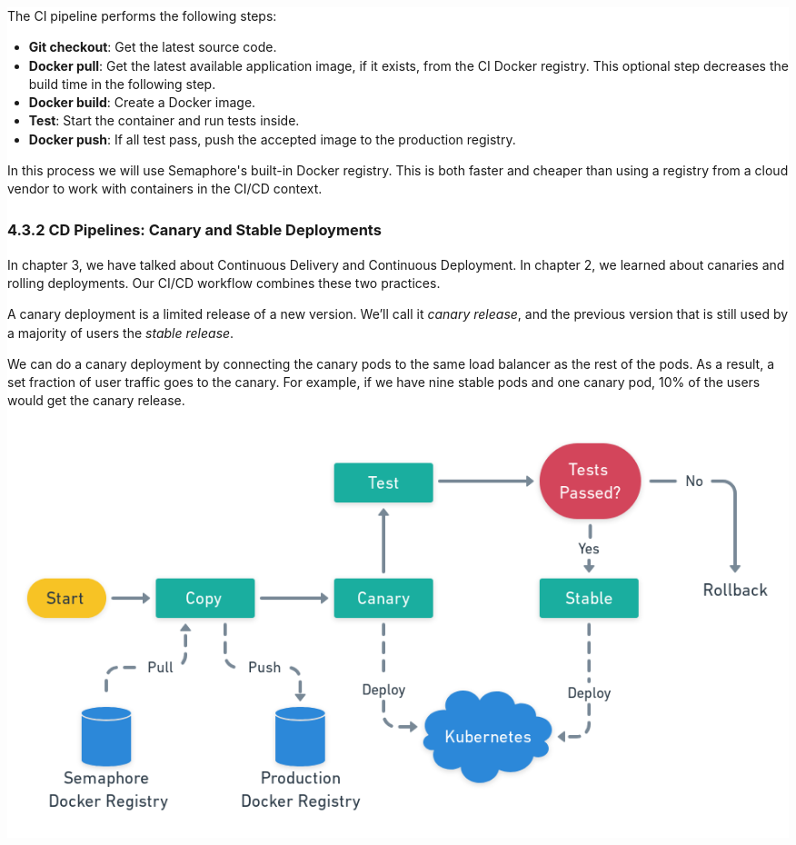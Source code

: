 The CI pipeline performs the following steps:

- **Git checkout**: Get the latest source code.
- **Docker pull**: Get the latest available application image, if it exists,
  from the CI Docker registry. This optional step decreases the build time
  in the following step.
- **Docker build**: Create a Docker image.
- **Test**: Start the container and run tests inside.
- **Docker push**: If all test pass, push the accepted image to the
  production registry.

In this process we will use Semaphore's built-in Docker registry. This is both
faster and cheaper than using a registry from a cloud vendor to work with
containers in the CI/CD context.

### 4.3.2 CD Pipelines: Canary and Stable Deployments

In chapter 3, we have talked about Continuous Delivery and Continuous
Deployment. In chapter 2, we learned about canaries and rolling
deployments. Our CI/CD workflow combines these two practices.

A canary deployment is a limited release of a new version.
We’ll call it _canary release_, and the previous version that is still used
by a majority of users the _stable release_.

We can do a canary deployment by connecting the canary pods to the same
load balancer as the rest of the pods. As a result, a set fraction of
user traffic goes to the canary. For example, if we have nine stable
pods and one canary pod, 10% of the users would get the canary release.

![Canary release flow](./figures/05-flow-canary-deployment.png)
